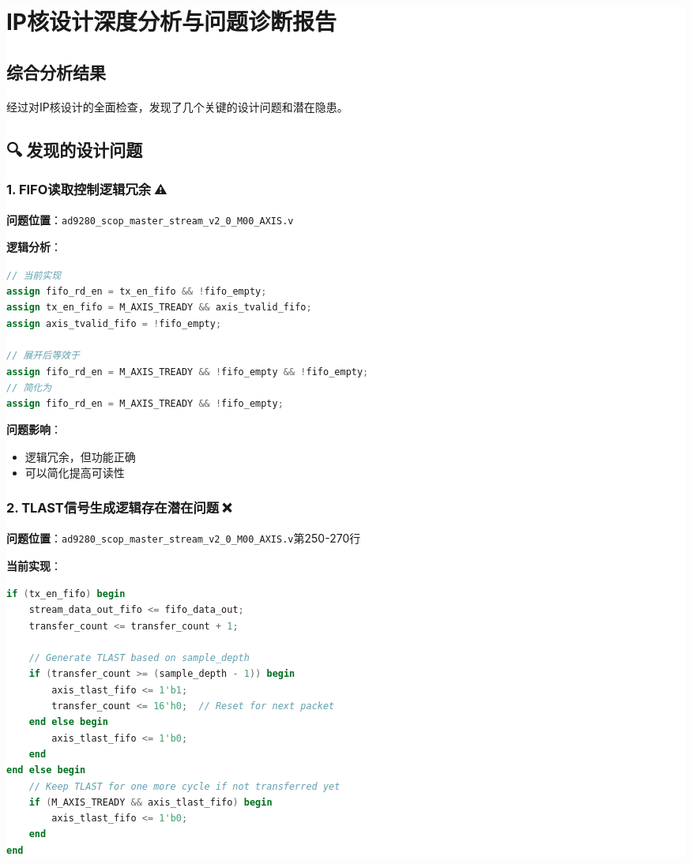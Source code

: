 # IP核设计深度分析与问题诊断报告

## 综合分析结果

经过对IP核设计的全面检查，发现了几个关键的设计问题和潜在隐患。

## 🔍 发现的设计问题

### 1. **FIFO读取控制逻辑冗余** ⚠️

**问题位置**：`ad9280_scop_master_stream_v2_0_M00_AXIS.v`

**逻辑分析**：
```verilog
// 当前实现
assign fifo_rd_en = tx_en_fifo && !fifo_empty;
assign tx_en_fifo = M_AXIS_TREADY && axis_tvalid_fifo;
assign axis_tvalid_fifo = !fifo_empty;

// 展开后等效于
assign fifo_rd_en = M_AXIS_TREADY && !fifo_empty && !fifo_empty;
// 简化为
assign fifo_rd_en = M_AXIS_TREADY && !fifo_empty;
```

**问题影响**：
- 逻辑冗余，但功能正确
- 可以简化提高可读性

### 2. **TLAST信号生成逻辑存在潜在问题** ❌

**问题位置**：`ad9280_scop_master_stream_v2_0_M00_AXIS.v`第250-270行

**当前实现**：
```verilog
if (tx_en_fifo) begin
    stream_data_out_fifo <= fifo_data_out;
    transfer_count <= transfer_count + 1;
    
    // Generate TLAST based on sample_depth
    if (transfer_count >= (sample_depth - 1)) begin
        axis_tlast_fifo <= 1'b1;
        transfer_count <= 16'h0;  // Reset for next packet
    end else begin
        axis_tlast_fifo <= 1'b0;
    end
end else begin
    // Keep TLAST for one more cycle if not transferred yet
    if (M_AXIS_TREADY && axis_tlast_fifo) begin
        axis_tlast_fifo <= 1'b0;
    end
end
```
